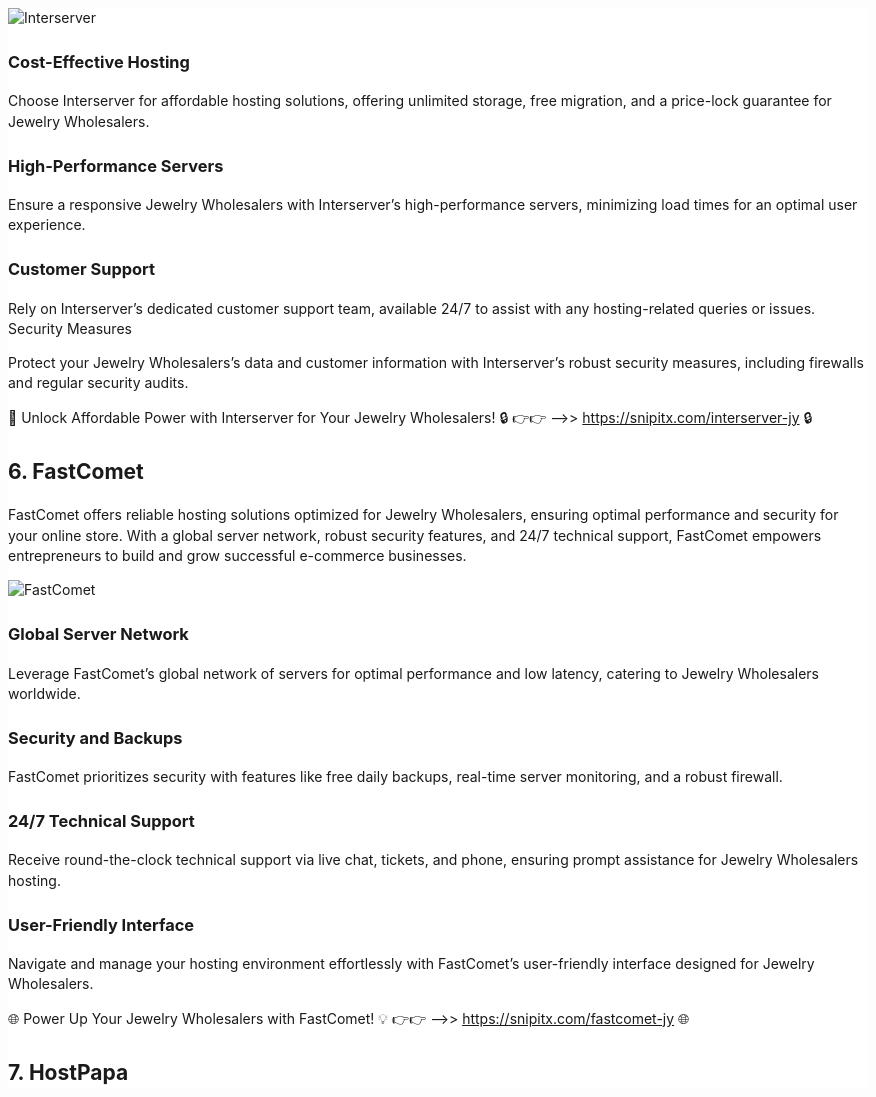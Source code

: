 ![Interserver](https://i.imgur.com/OM5dOEW.jpeg "Interserver Hosting")

### Cost-Effective Hosting
Choose Interserver for affordable hosting solutions, offering unlimited storage, free migration, and a price-lock guarantee for Jewelry Wholesalers.

### High-Performance Servers
Ensure a responsive Jewelry Wholesalers with Interserver’s high-performance servers, minimizing load times for an optimal user experience.

### Customer Support
Rely on Interserver’s dedicated customer support team, available 24/7 to assist with any hosting-related queries or issues.
Security Measures

Protect your Jewelry Wholesalers’s data and customer information with Interserver’s robust security measures, including firewalls and regular security audits.

💸 Unlock Affordable Power with Interserver for Your Jewelry Wholesalers! 🔒
👉👉 -->> https://snipitx.com/interserver-jy 🔒

## 6. FastComet

FastComet offers reliable hosting solutions optimized for Jewelry Wholesalers, ensuring optimal performance and security for your online store. With a global server network, robust security features, and 24/7 technical support, FastComet empowers entrepreneurs to build and grow successful e-commerce businesses.

![FastComet](https://i.imgur.com/7qgXuWp.png "FastComet Hosting")

### Global Server Network
Leverage FastComet’s global network of servers for optimal performance and low latency, catering to Jewelry Wholesalers worldwide.

### Security and Backups
FastComet prioritizes security with features like free daily backups, real-time server monitoring, and a robust firewall.

### 24/7 Technical Support
Receive round-the-clock technical support via live chat, tickets, and phone, ensuring prompt assistance for Jewelry Wholesalers hosting.

### User-Friendly Interface
Navigate and manage your hosting environment effortlessly with FastComet’s user-friendly interface designed for Jewelry Wholesalers.

🌐 Power Up Your Jewelry Wholesalers with FastComet! 💡
👉👉 -->> https://snipitx.com/fastcomet-jy 🌐

## 7. HostPapa
